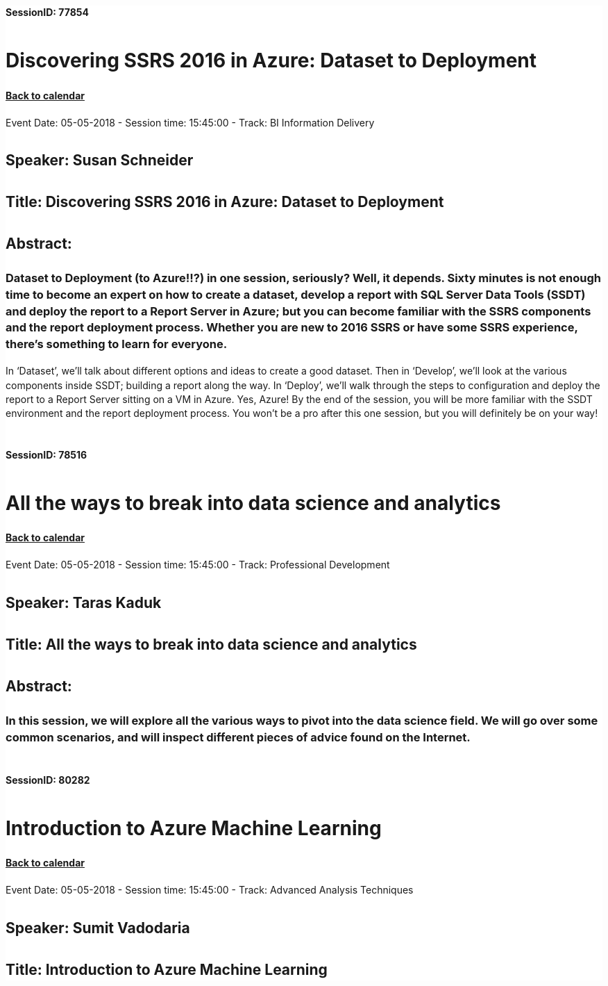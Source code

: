 #### SessionID: 77854
# Discovering SSRS 2016 in Azure:  Dataset to Deployment
#### [Back to calendar](#SQLSaturday-#759---Jacksonville-2018)
Event Date: 05-05-2018 - Session time: 15:45:00 - Track: BI Information Delivery
## Speaker: Susan Schneider
## Title: Discovering SSRS 2016 in Azure:  Dataset to Deployment
## Abstract:
### Dataset to Deployment (to Azure!!?) in one session, seriously?  Well, it depends.  Sixty minutes is not enough time to become an expert on how to create a dataset, develop a report with SQL Server Data Tools (SSDT) and deploy the report to a Report Server in Azure; but you can become familiar with the SSRS components and the report deployment process.  Whether you are new to 2016 SSRS or have some SSRS experience, there’s something to learn for everyone.  
In ‘Dataset’, we’ll talk about different options and ideas to create a good dataset.  Then in ‘Develop’, we’ll look at the various components inside SSDT; building a report along the way.  In ‘Deploy’, we’ll walk through the steps to configuration and deploy the report to a Report Server sitting on a VM in Azure.   Yes, Azure! 
By the end of the session, you will be more familiar with the SSDT environment and the report deployment process.  You won’t be a pro after this one session, but you will definitely be on your way!
#  
#### SessionID: 78516
# All the ways to break into data science and analytics
#### [Back to calendar](#SQLSaturday-#759---Jacksonville-2018)
Event Date: 05-05-2018 - Session time: 15:45:00 - Track: Professional Development
## Speaker: Taras Kaduk
## Title: All the ways to break into data science and analytics
## Abstract:
### In this session, we will explore all the various ways to pivot into the data science field. We will go over some common scenarios, and will inspect different pieces of advice found on the Internet.
#  
#### SessionID: 80282
# Introduction to Azure Machine Learning
#### [Back to calendar](#SQLSaturday-#759---Jacksonville-2018)
Event Date: 05-05-2018 - Session time: 15:45:00 - Track: Advanced Analysis Techniques
## Speaker: Sumit Vadodaria
## Title: Introduction to Azure Machine Learning